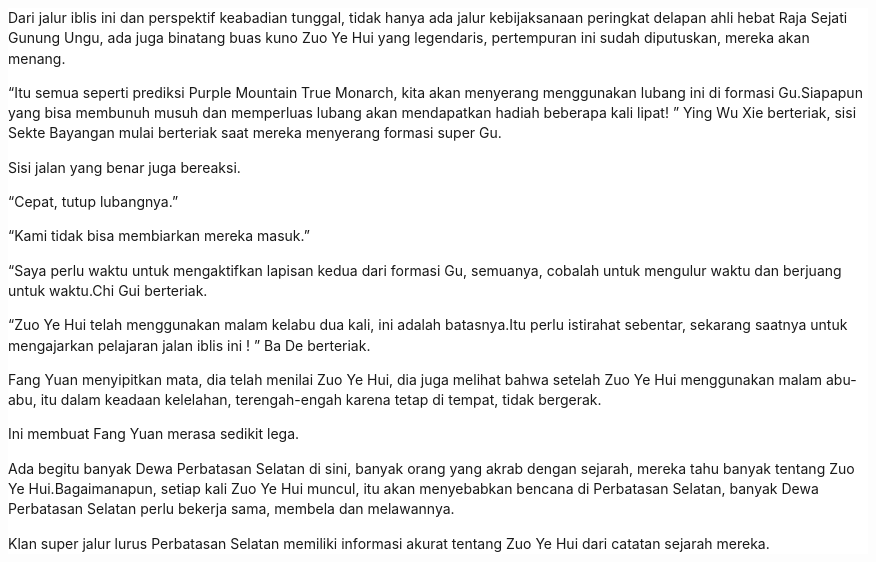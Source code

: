 Dari jalur iblis ini dan perspektif keabadian tunggal, tidak hanya ada jalur kebijaksanaan peringkat delapan ahli hebat Raja Sejati Gunung Ungu, ada juga binatang buas kuno Zuo Ye Hui yang legendaris, pertempuran ini sudah diputuskan, mereka akan menang.

“Itu semua seperti prediksi Purple Mountain True Monarch, kita akan menyerang menggunakan lubang ini di formasi Gu.Siapapun yang bisa membunuh musuh dan memperluas lubang akan mendapatkan hadiah beberapa kali lipat! ” Ying Wu Xie berteriak, sisi Sekte Bayangan mulai berteriak saat mereka menyerang formasi super Gu.

Sisi jalan yang benar juga bereaksi.

“Cepat, tutup lubangnya.”

“Kami tidak bisa membiarkan mereka masuk.”

“Saya perlu waktu untuk mengaktifkan lapisan kedua dari formasi Gu, semuanya, cobalah untuk mengulur waktu dan berjuang untuk waktu.Chi Gui berteriak.

“Zuo Ye Hui telah menggunakan malam kelabu dua kali, ini adalah batasnya.Itu perlu istirahat sebentar, sekarang saatnya untuk mengajarkan pelajaran  jalan iblis ini ! ” Ba De berteriak.

Fang Yuan menyipitkan mata, dia telah menilai Zuo Ye Hui, dia juga melihat bahwa setelah Zuo Ye Hui menggunakan malam abu-abu, itu dalam keadaan kelelahan, terengah-engah karena tetap di tempat, tidak bergerak.

Ini membuat Fang Yuan merasa sedikit lega.

Ada begitu banyak Dewa Perbatasan Selatan di sini, banyak orang yang akrab dengan sejarah, mereka tahu banyak tentang Zuo Ye Hui.Bagaimanapun, setiap kali Zuo Ye Hui muncul, itu akan menyebabkan bencana di Perbatasan Selatan, banyak Dewa Perbatasan Selatan perlu bekerja sama, membela dan melawannya.

Klan super jalur lurus Perbatasan Selatan memiliki informasi akurat tentang Zuo Ye Hui dari catatan sejarah mereka.